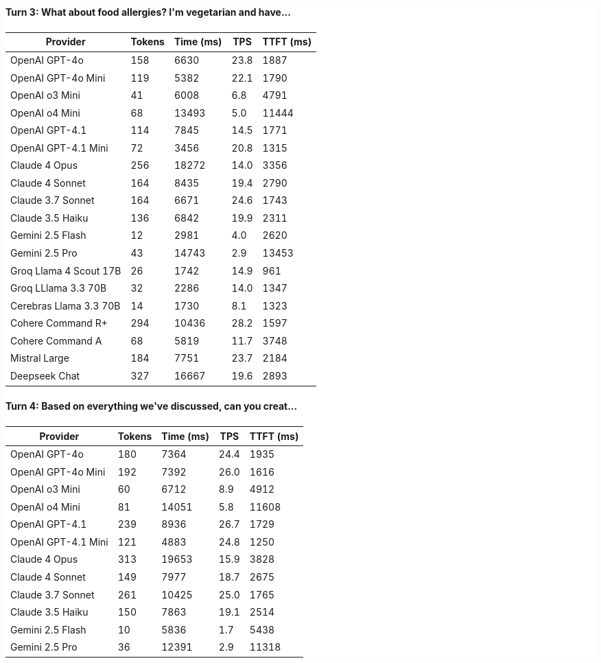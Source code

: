 #### Turn 3: What about food allergies? I'm vegetarian and have...

| Provider               | Tokens | Time (ms) | TPS  | TTFT (ms) |
| ---------------------- | ------ | --------- | ---- | --------- |
| OpenAI GPT-4o          | 158    | 6630      | 23.8 | 1887      |
| OpenAI GPT-4o Mini     | 119    | 5382      | 22.1 | 1790      |
| OpenAI o3 Mini         | 41     | 6008      | 6.8  | 4791      |
| OpenAI o4 Mini         | 68     | 13493     | 5.0  | 11444     |
| OpenAI GPT-4.1         | 114    | 7845      | 14.5 | 1771      |
| OpenAI GPT-4.1 Mini    | 72     | 3456      | 20.8 | 1315      |
| Claude 4 Opus          | 256    | 18272     | 14.0 | 3356      |
| Claude 4 Sonnet        | 164    | 8435      | 19.4 | 2790      |
| Claude 3.7 Sonnet      | 164    | 6671      | 24.6 | 1743      |
| Claude 3.5 Haiku       | 136    | 6842      | 19.9 | 2311      |
| Gemini 2.5 Flash       | 12     | 2981      | 4.0  | 2620      |
| Gemini 2.5 Pro         | 43     | 14743     | 2.9  | 13453     |
| Groq Llama 4 Scout 17B | 26     | 1742      | 14.9 | 961       |
| Groq LLlama 3.3 70B    | 32     | 2286      | 14.0 | 1347      |
| Cerebras Llama 3.3 70B | 14     | 1730      | 8.1  | 1323      |
| Cohere Command R+      | 294    | 10436     | 28.2 | 1597      |
| Cohere Command A       | 68     | 5819      | 11.7 | 3748      |
| Mistral Large          | 184    | 7751      | 23.7 | 2184      |
| Deepseek Chat          | 327    | 16667     | 19.6 | 2893      |

#### Turn 4: Based on everything we've discussed, can you creat...

| Provider               | Tokens | Time (ms) | TPS  | TTFT (ms) |
| ---------------------- | ------ | --------- | ---- | --------- |
| OpenAI GPT-4o          | 180    | 7364      | 24.4 | 1935      |
| OpenAI GPT-4o Mini     | 192    | 7392      | 26.0 | 1616      |
| OpenAI o3 Mini         | 60     | 6712      | 8.9  | 4912      |
| OpenAI o4 Mini         | 81     | 14051     | 5.8  | 11608     |
| OpenAI GPT-4.1         | 239    | 8936      | 26.7 | 1729      |
| OpenAI GPT-4.1 Mini    | 121    | 4883      | 24.8 | 1250      |
| Claude 4 Opus          | 313    | 19653     | 15.9 | 3828      |
| Claude 4 Sonnet        | 149    | 7977      | 18.7 | 2675      |
| Claude 3.7 Sonnet      | 261    | 10425     | 25.0 | 1765      |
| Claude 3.5 Haiku       | 150    | 7863      | 19.1 | 2514      |
| Gemini 2.5 Flash       | 10     | 5836      | 1.7  | 5438      |
| Gemini 2.5 Pro         | 36     | 12391     | 2.9  | 11318     |